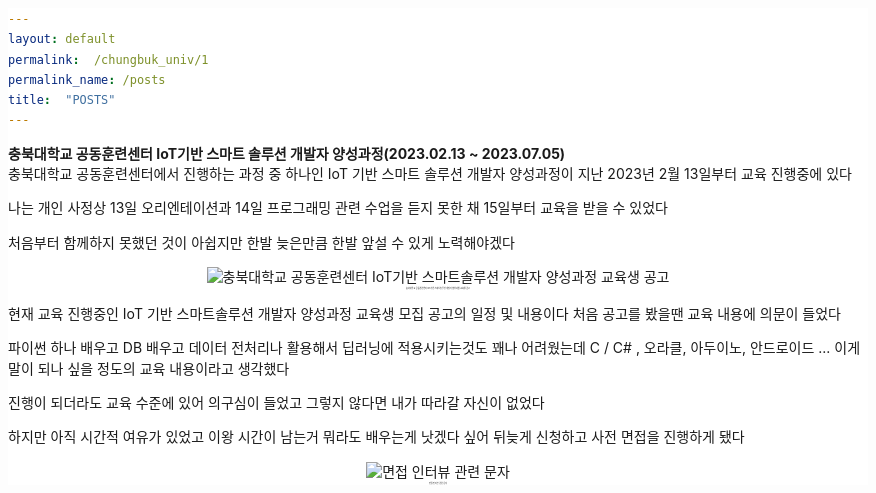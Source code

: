 ```yaml
---
layout: default
permalink:  /chungbuk_univ/1
permalink_name: /posts
title:  "POSTS"
---
```


**충북대학교 공동훈련센터 IoT기반 스마트 솔루션 개발자 양성과정(2023.02.13 ~ 2023.07.05)**  
충북대학교 공동훈련센터에서 진행하는 과정 중 하나인 
IoT 기반 스마트 솔루션 개발자 양성과정이
지난 2023년 2월 13일부터 교육 진행중에 있다

 

나는 개인 사정상 13일 오리엔테이션과 14일 프로그래밍 관련 수업을 듣지 못한 채
15일부터 교육을 받을 수 있었다
  
  

  
처음부터 함께하지 못했던 것이 아쉽지만
한발 늦은만큼 한발 앞설 수 있게 노력해야겠다  
  

<figure style="text-align:center">
<img src="https://img1.daumcdn.net/thumb/R1280x0/?scode=mtistory2&fname=https%3A%2F%2Fblog.kakaocdn.net%2Fdn%2FWahHn%2Fbtr1CMz1tmf%2FGOa60dj1KogrsqtTMDLdFk%2Fimg.jpg" style="width: 574px;" title="충북대학교 공동훈련센터 IoT기반 스마트솔루션 개발자 양성과정 교육생 공고">
<figcaption style="font-size:2px; text-align:center;">충북대학교 공동훈련센터 IoT기반 스마트솔루션 개발자 양성과정 교육생 공고</figcaption>
</figure>



현재 교육 진행중인 IoT 기반 스마트솔루션 개발자 양성과정 
교육생 모집 공고의 일정 및 내용이다
처음 공고를 봤을땐 교육 내용에 의문이 들었다
  
파이썬 하나 배우고 DB 배우고 데이터 전처리나
활용해서 딥러닝에 적용시키는것도 꽤나 어려웠는데
C / C# , 오라클, 아두이노, 안드로이드 ...
이게 말이 되나 싶을 정도의 교육 내용이라고 생각했다
  


진행이 되더라도 교육 수준에 있어 의구심이 들었고
그렇지 않다면 내가 따라갈 자신이 없었다
  


 
하지만 아직 시간적 여유가 있었고
이왕 시간이 남는거 뭐라도 배우는게 낫겠다 싶어
뒤늦게 신청하고 사전 면접을 진행하게 됐다
  


<figure style="text-align:center">
<img src="https://img1.daumcdn.net/thumb/R1280x0/?scode=mtistory2&fname=https%3A%2F%2Fblog.kakaocdn.net%2Fdn%2FJ731S%2Fbtr1Ef9OI4Q%2Fi2AdTXaEgKbvIKZPckDgU0%2Fimg.jpg" style=
"width:372px" title="면접 인터뷰 관련 문자">
<figcaption style="text-align:center; font-size:2px;">면접 인터뷰 관련 문자</figcaption></figure>
  